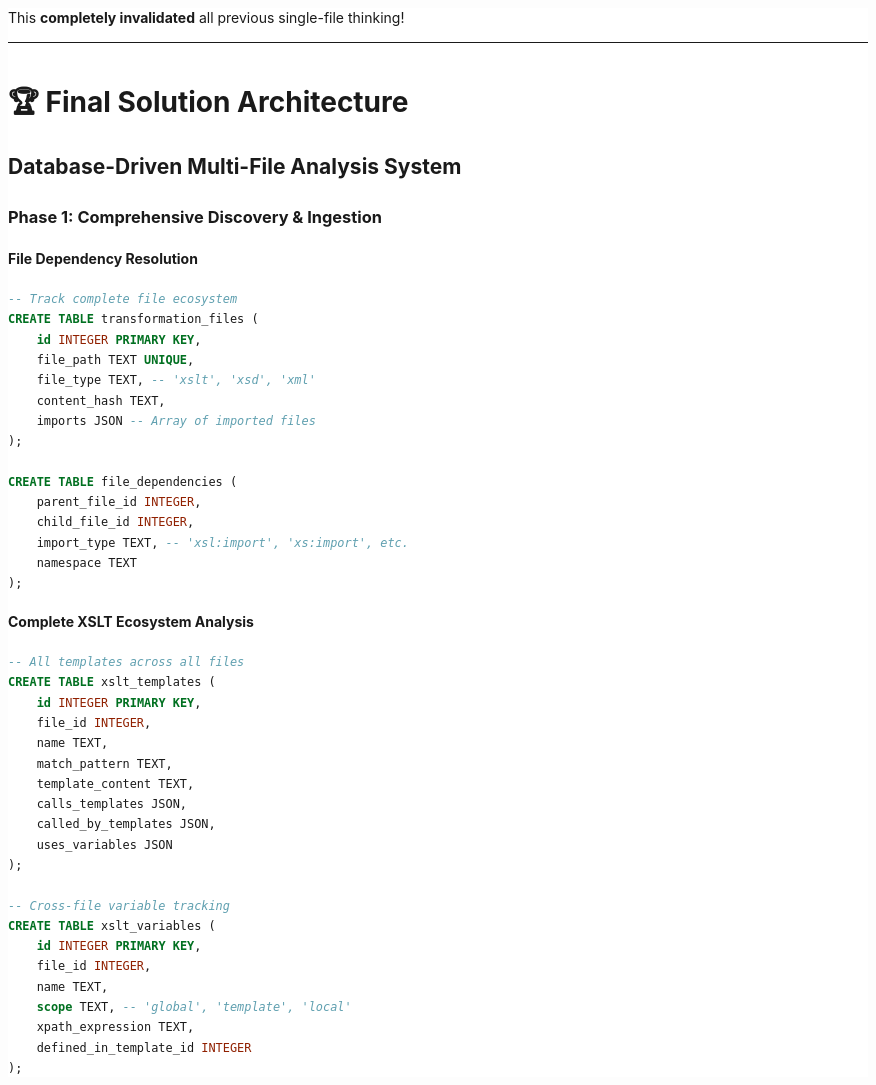 This **completely invalidated** all previous single-file thinking!

---

# 🏆 **Final Solution Architecture**

## **Database-Driven Multi-File Analysis System**

### **Phase 1: Comprehensive Discovery & Ingestion**

#### **File Dependency Resolution**
```sql
-- Track complete file ecosystem
CREATE TABLE transformation_files (
    id INTEGER PRIMARY KEY,
    file_path TEXT UNIQUE,
    file_type TEXT, -- 'xslt', 'xsd', 'xml'
    content_hash TEXT,
    imports JSON -- Array of imported files
);

CREATE TABLE file_dependencies (
    parent_file_id INTEGER,
    child_file_id INTEGER,
    import_type TEXT, -- 'xsl:import', 'xs:import', etc.
    namespace TEXT
);
```

#### **Complete XSLT Ecosystem Analysis**
```sql
-- All templates across all files
CREATE TABLE xslt_templates (
    id INTEGER PRIMARY KEY,
    file_id INTEGER,
    name TEXT,
    match_pattern TEXT,
    template_content TEXT,
    calls_templates JSON,
    called_by_templates JSON,
    uses_variables JSON
);

-- Cross-file variable tracking
CREATE TABLE xslt_variables (
    id INTEGER PRIMARY KEY,
    file_id INTEGER,
    name TEXT,
    scope TEXT, -- 'global', 'template', 'local'
    xpath_expression TEXT,
    defined_in_template_id INTEGER
);
```
